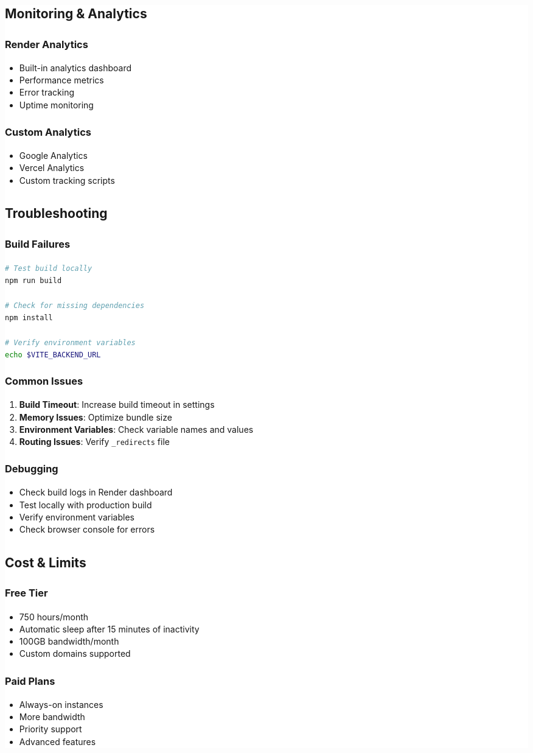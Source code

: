 ## Monitoring & Analytics

### Render Analytics
- Built-in analytics dashboard
- Performance metrics
- Error tracking
- Uptime monitoring

### Custom Analytics
- Google Analytics
- Vercel Analytics
- Custom tracking scripts

## Troubleshooting

### Build Failures
```bash
# Test build locally
npm run build

# Check for missing dependencies
npm install

# Verify environment variables
echo $VITE_BACKEND_URL
```

### Common Issues
1. **Build Timeout**: Increase build timeout in settings
2. **Memory Issues**: Optimize bundle size
3. **Environment Variables**: Check variable names and values
4. **Routing Issues**: Verify `_redirects` file

### Debugging
- Check build logs in Render dashboard
- Test locally with production build
- Verify environment variables
- Check browser console for errors

## Cost & Limits

### Free Tier
- 750 hours/month
- Automatic sleep after 15 minutes of inactivity
- 100GB bandwidth/month
- Custom domains supported

### Paid Plans
- Always-on instances
- More bandwidth
- Priority support
- Advanced features
